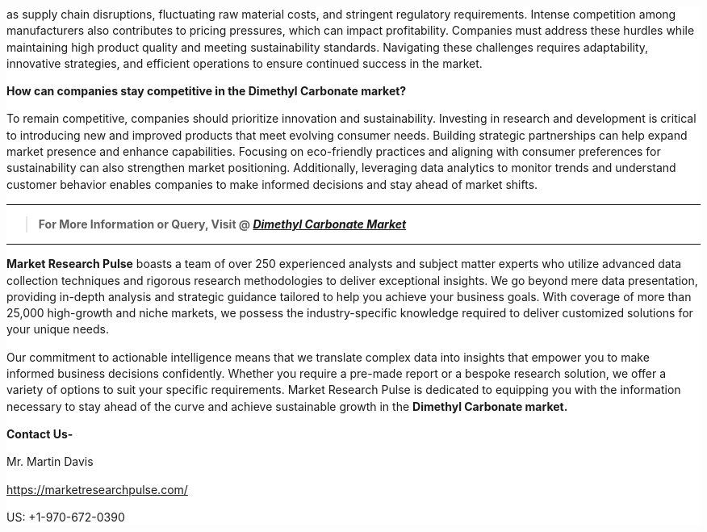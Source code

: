 as supply chain disruptions, fluctuating raw material costs, and stringent regulatory requirements. Intense competition among manufacturers also contributes to pricing pressures, which can impact profitability. Companies must address these hurdles while maintaining high product quality and meeting sustainability standards. Navigating these challenges requires adaptability, innovative strategies, and efficient operations to ensure continued success in the market.</p><p><strong>How can companies stay competitive in the Dimethyl Carbonate market?</strong></p><p>To remain competitive, companies should prioritize innovation and sustainability. Investing in research and development is critical to introducing new and improved products that meet evolving consumer needs. Building strategic partnerships can help expand market presence and enhance capabilities. Focusing on eco-friendly practices and aligning with consumer preferences for sustainability can also strengthen market positioning. Additionally, leveraging data analytics to monitor trends and understand customer behavior enables companies to make informed decisions and stay ahead of market shifts.</p><hr /><blockquote><p><strong>For More Information or Query, Visit @&nbsp;<em><a href="https://marketresearchpulse.com/report/125315/dimethyl-carbonate-market?utm_source=Linkedin&utm_medium=0116">Dimethyl Carbonate Market</a></em></strong></p></blockquote><hr /><p><strong>Market Research Pulse</strong> boasts a team of over 250 experienced analysts and subject matter experts who utilize advanced data collection techniques and rigorous research methodologies to deliver exceptional insights. We go beyond mere data presentation, providing in-depth analysis and strategic guidance tailored to help you achieve your business goals. With coverage of more than 25,000 high-growth and niche markets, we possess the industry-specific knowledge required to deliver customized solutions for your unique needs.</p><p>Our commitment to actionable intelligence means that we translate complex data into insights that empower you to make informed business decisions confidently. Whether you require a pre-made report or a bespoke research solution, we offer a variety of options to suit your specific requirements. Market Research Pulse is dedicated to equipping you with the information necessary to stay ahead of the curve and achieve sustainable growth in the <strong>Dimethyl Carbonate market.</strong></p><p><strong>Contact Us-</strong></p><p>Mr. Martin Davis</p><p>https://marketresearchpulse.com/</p><p>US: +1-970-672-0390</p>
